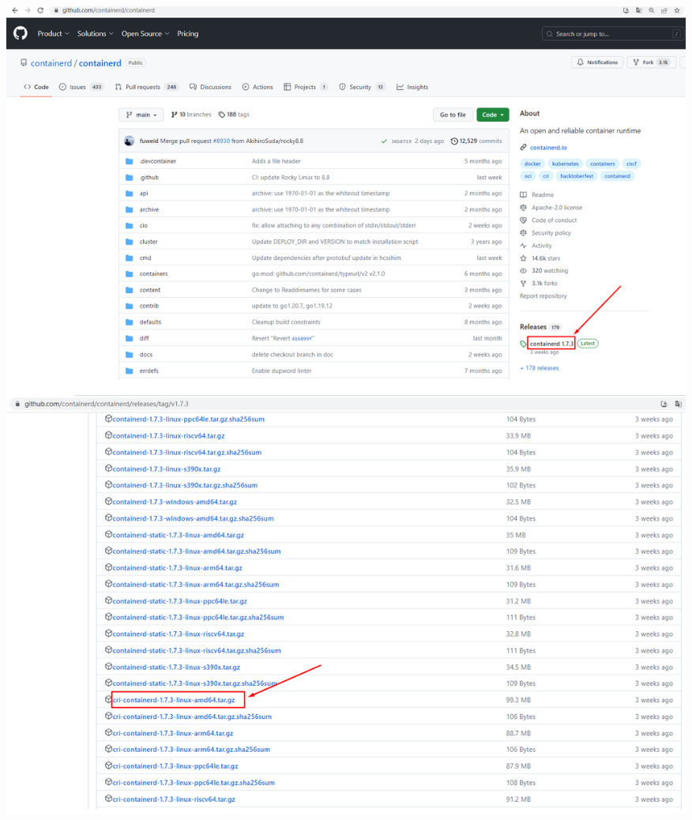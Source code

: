 ![image-20230816134446235](assets/image-20230816134446235.png)



![image-20230816134545079](assets/image-20230816134545079.png)
